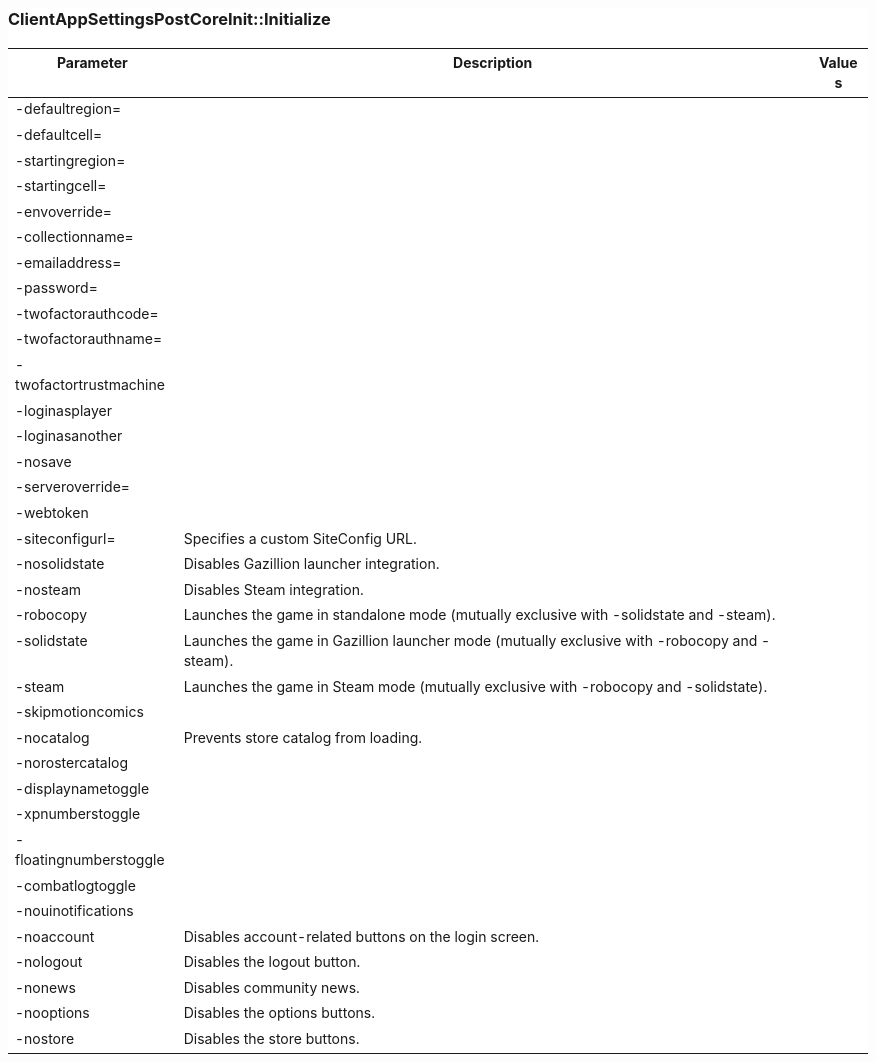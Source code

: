 ### ClientAppSettingsPostCoreInit::Initialize

| Parameter              | Description                                                                                  | Values       |
| ---------------------- | -------------------------------------------------------------------------------------------- | ------------ |
| -defaultregion=        |                                                                                              |              |
| -defaultcell=          |                                                                                              |              |
| -startingregion=       |                                                                                              |              |
| -startingcell=         |                                                                                              |              |
| -envoverride=          |                                                                                              |              |
| -collectionname=       |                                                                                              |              |
| -emailaddress=         |                                                                                              |              |
| -password=             |                                                                                              |              |
| -twofactorauthcode=    |                                                                                              |              |
| -twofactorauthname=    |                                                                                              |              |
| -twofactortrustmachine |                                                                                              |              |
| -loginasplayer         |                                                                                              |              |
| -loginasanother        |                                                                                              |              |
| -nosave                |                                                                                              |              |
| -serveroverride=       |                                                                                              |              |
| -webtoken              |                                                                                              |              |
| -siteconfigurl=        | Specifies a custom SiteConfig URL.                                                           |              |
| -nosolidstate          | Disables Gazillion launcher integration.                                                     |              |
| -nosteam               | Disables Steam integration.                                                                  |              |
| -robocopy              | Launches the game in standalone mode (mutually exclusive with -solidstate and -steam).       |              |
| -solidstate            | Launches the game in Gazillion launcher mode (mutually exclusive with -robocopy and -steam). |              |
| -steam                 | Launches the game in Steam mode (mutually exclusive with -robocopy and -solidstate).         |              |
| -skipmotioncomics      |                                                                                              |              |
| -nocatalog             | Prevents store catalog from loading.                                                         |              |
| -norostercatalog       |                                                                                              |              |
| -displaynametoggle     |                                                                                              |              |
| -xpnumberstoggle       |                                                                                              |              |
| -floatingnumberstoggle |                                                                                              |              |
| -combatlogtoggle       |                                                                                              |              |
| -nouinotifications     |                                                                                              |              |
| -noaccount             | Disables account-related buttons on the login screen.                                        |              |
| -nologout              | Disables the logout button.                                                                  |              |
| -nonews                | Disables community news.                                                                     |              |
| -nooptions             | Disables the options buttons.                                                                |              |
| -nostore               | Disables the store buttons.                                                                  |              |